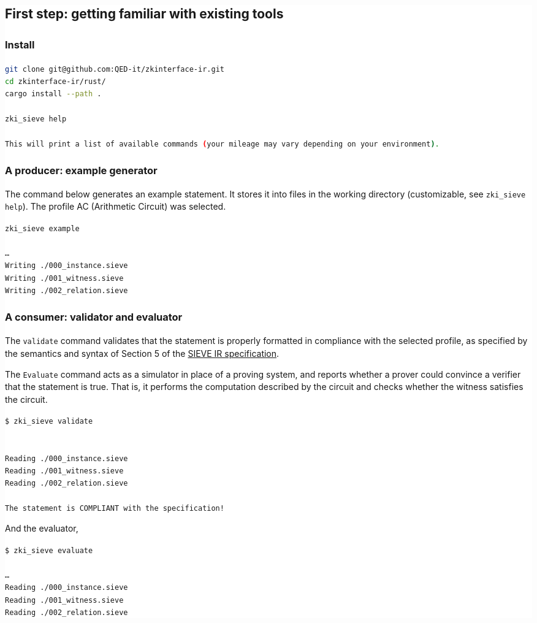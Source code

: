 ## First step: getting familiar with existing tools

### Install

```bash
git clone git@github.com:QED-it/zkinterface-ir.git
cd zkinterface-ir/rust/
cargo install --path .

zki_sieve help

This will print a list of available commands (your mileage may vary depending on your environment).
```

### A producer: example generator

The command below generates an example statement. It stores it into files in the working directory (customizable, see `zki_sieve help`). The profile AC (Arithmetic Circuit) was selected.

    zki_sieve example

    …
    Writing ./000_instance.sieve
    Writing ./001_witness.sieve
    Writing ./002_relation.sieve


### A consumer: validator and evaluator

The `validate` command validates that the statement is properly formatted in compliance with the selected profile, as specified by the semantics and syntax of Section 5 of the [SIEVE IR specification](https://github.mit.edu/sieve-all/collaboration/blob/master/ir/proposals/IR0%20Proposed%20Specification%20Draft.pdf).

The `Evaluate` command acts as a simulator in place of a proving system, and reports whether a prover could convince a verifier that the statement is true. That is, it performs the computation described by the circuit and checks whether the witness satisfies the circuit.

    $ zki_sieve validate
    
    
    Reading ./000_instance.sieve
    Reading ./001_witness.sieve
    Reading ./002_relation.sieve

    The statement is COMPLIANT with the specification!

 And the evaluator,

    $ zki_sieve evaluate
    
    …
    Reading ./000_instance.sieve
    Reading ./001_witness.sieve
    Reading ./002_relation.sieve
